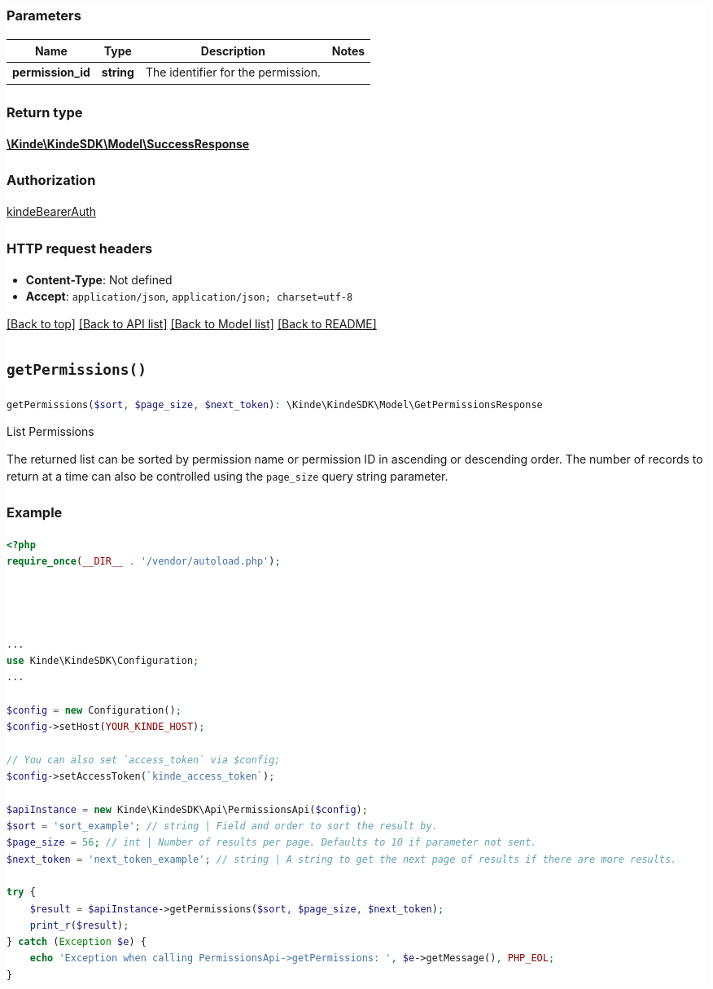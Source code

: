 ### Parameters

Name | Type | Description  | Notes
------------- | ------------- | ------------- | -------------
 **permission_id** | **string**| The identifier for the permission. |

### Return type

[**\Kinde\KindeSDK\Model\SuccessResponse**](../Model/SuccessResponse.md)

### Authorization

[kindeBearerAuth](../../README.md#kindeBearerAuth)

### HTTP request headers

- **Content-Type**: Not defined
- **Accept**: `application/json`, `application/json; charset=utf-8`

[[Back to top]](#) [[Back to API list]](../../README.md#endpoints)
[[Back to Model list]](../../README.md#models)
[[Back to README]](../../README.md)

## `getPermissions()`

```php
getPermissions($sort, $page_size, $next_token): \Kinde\KindeSDK\Model\GetPermissionsResponse
```

List Permissions

The returned list can be sorted by permission name or permission ID in ascending or descending order. The number of records to return at a time can also be controlled using the `page_size` query string parameter.

### Example

```php
<?php
require_once(__DIR__ . '/vendor/autoload.php');




...
use Kinde\KindeSDK\Configuration;
...

$config = new Configuration();
$config->setHost(YOUR_KINDE_HOST);

// You can also set `access_token` via $config;
$config->setAccessToken(`kinde_access_token`);

$apiInstance = new Kinde\KindeSDK\Api\PermissionsApi($config);
$sort = 'sort_example'; // string | Field and order to sort the result by.
$page_size = 56; // int | Number of results per page. Defaults to 10 if parameter not sent.
$next_token = 'next_token_example'; // string | A string to get the next page of results if there are more results.

try {
    $result = $apiInstance->getPermissions($sort, $page_size, $next_token);
    print_r($result);
} catch (Exception $e) {
    echo 'Exception when calling PermissionsApi->getPermissions: ', $e->getMessage(), PHP_EOL;
}
```